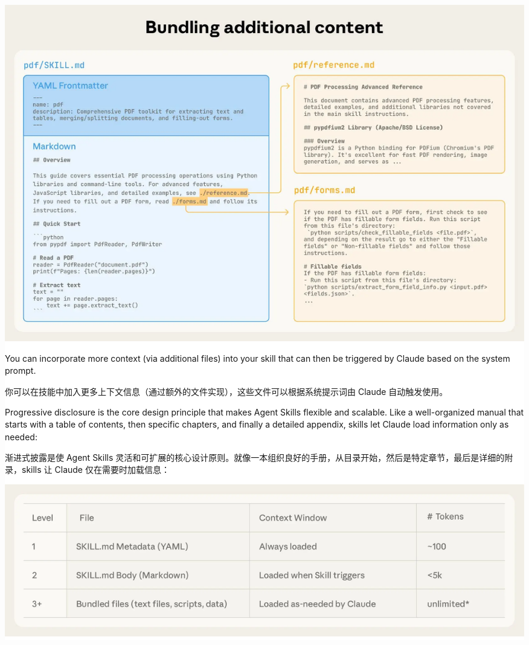 ![](images/03.webp)

You can incorporate more context (via additional files) into your skill that can then be triggered by Claude based on the system prompt.

你可以在技能中加入更多上下文信息（通过额外的文件实现），这些文件可以根据系统提示词由 Claude 自动触发使用。

Progressive disclosure is the core design principle that makes Agent Skills flexible and scalable. Like a well-organized manual that starts with a table of contents, then specific chapters, and finally a detailed appendix, skills let Claude load information only as needed:

渐进式披露是使 Agent Skills 灵活和可扩展的核心设计原则。就像一本组织良好的手册，从目录开始，然后是特定章节，最后是详细的附录，skills 让 Claude 仅在需要时加载信息：

![](images/04.webp)
